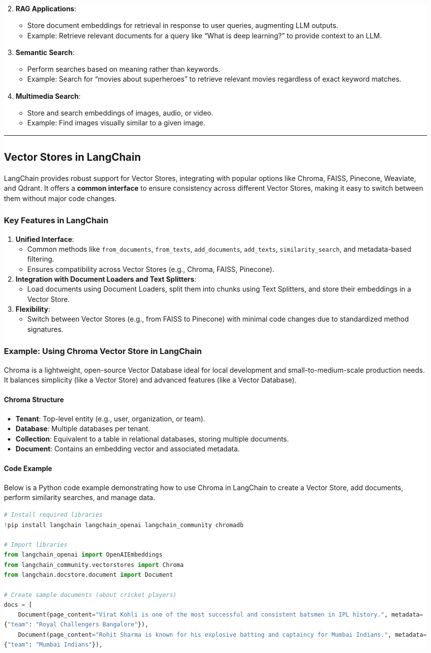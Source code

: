 2. **RAG Applications**:
   - Store document embeddings for retrieval in response to user queries, augmenting LLM outputs.
   - Example: Retrieve relevant documents for a query like “What is deep learning?” to provide context to an LLM.

3. **Semantic Search**:
   - Perform searches based on meaning rather than keywords.
   - Example: Search for “movies about superheroes” to retrieve relevant movies regardless of exact keyword matches.

4. **Multimedia Search**:
   - Store and search embeddings of images, audio, or video.
   - Example: Find images visually similar to a given image.

---

## Vector Stores in LangChain

LangChain provides robust support for Vector Stores, integrating with popular options like Chroma, FAISS, Pinecone, Weaviate, and Qdrant. It offers a **common interface** to ensure consistency across different Vector Stores, making it easy to switch between them without major code changes.

### Key Features in LangChain
1. **Unified Interface**:
   - Common methods like `from_documents`, `from_texts`, `add_documents`, `add_texts`, `similarity_search`, and metadata-based filtering.
   - Ensures compatibility across Vector Stores (e.g., Chroma, FAISS, Pinecone).
2. **Integration with Document Loaders and Text Splitters**:
   - Load documents using Document Loaders, split them into chunks using Text Splitters, and store their embeddings in a Vector Store.
3. **Flexibility**:
   - Switch between Vector Stores (e.g., from FAISS to Pinecone) with minimal code changes due to standardized method signatures.

### Example: Using Chroma Vector Store in LangChain

Chroma is a lightweight, open-source Vector Database ideal for local development and small-to-medium-scale production needs. It balances simplicity (like a Vector Store) and advanced features (like a Vector Database).

#### Chroma Structure
- **Tenant**: Top-level entity (e.g., user, organization, or team).
- **Database**: Multiple databases per tenant.
- **Collection**: Equivalent to a table in relational databases, storing multiple documents.
- **Document**: Contains an embedding vector and associated metadata.

#### Code Example
Below is a Python code example demonstrating how to use Chroma in LangChain to create a Vector Store, add documents, perform similarity searches, and manage data.

```python
# Install required libraries
!pip install langchain langchain_openai langchain_community chromadb

# Import libraries
from langchain_openai import OpenAIEmbeddings
from langchain_community.vectorstores import Chroma
from langchain.docstore.document import Document

# Create sample documents (about cricket players)
docs = [
    Document(page_content="Virat Kohli is one of the most successful and consistent batsmen in IPL history.", metadata={"team": "Royal Challengers Bangalore"}),
    Document(page_content="Rohit Sharma is known for his explosive batting and captaincy for Mumbai Indians.", metadata={"team": "Mumbai Indians"}),
```